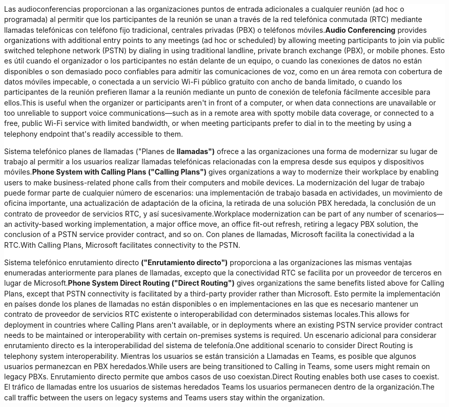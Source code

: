 <span data-ttu-id="0f47b-106"> Las audioconferencias proporcionan a las organizaciones puntos de entrada adicionales a cualquier reunión (ad hoc o programada) al permitir que los participantes de la reunión se unan a través de la red telefónica conmutada (RTC) mediante llamadas telefónicas con teléfono fijo tradicional, centrales privadas (PBX) o teléfonos móviles.</span><span class="sxs-lookup"><span data-stu-id="0f47b-106">**Audio Conferencing** provides organizations with additional entry points to any meetings (ad hoc or scheduled) by allowing meeting participants to join via public switched telephone network (PSTN) by dialing in using traditional landline, private branch exchange (PBX), or mobile phones.</span></span> <span data-ttu-id="0f47b-107">Esto es útil cuando el organizador o los participantes no están delante de un equipo, o cuando las conexiones de datos no están disponibles o son demasiado poco confiables para admitir las comunicaciones de voz, como en un área remota con cobertura de datos móviles impecable, o conectada a un servicio Wi-Fi público gratuito con ancho de banda limitado, o cuando los participantes de la reunión prefieren llamar a la reunión mediante un punto de conexión de telefonía fácilmente accesible para ellos.</span><span class="sxs-lookup"><span data-stu-id="0f47b-107">This is useful when the organizer or participants aren't in front of a computer, or when data connections are unavailable or too unreliable to support voice communications—such as in a remote area with spotty mobile data coverage, or connected to a free, public Wi-Fi service with limited bandwidth, or when meeting participants prefer to dial in to the meeting by using a telephony endpoint that's readily accessible to them.</span></span>

<span data-ttu-id="0f47b-108">Sistema telefónico planes de llamadas ("Planes de **llamadas")** ofrece a las organizaciones una forma de modernizar su lugar de trabajo al permitir a los usuarios realizar llamadas telefónicas relacionadas con la empresa desde sus equipos y dispositivos móviles.</span><span class="sxs-lookup"><span data-stu-id="0f47b-108">**Phone System with Calling Plans ("Calling Plans")** gives organizations a way to modernize their workplace by enabling users to make business-related phone calls from their computers and mobile devices.</span></span> <span data-ttu-id="0f47b-109">La modernización del lugar de trabajo puede formar parte de cualquier número de escenarios: una implementación de trabajo basada en actividades, un movimiento de oficina importante, una actualización de adaptación de la oficina, la retirada de una solución PBX heredada, la conclusión de un contrato de proveedor de servicios RTC, y así sucesivamente.</span><span class="sxs-lookup"><span data-stu-id="0f47b-109">Workplace modernization can be part of any number of scenarios—an activity-based working implementation, a major office move, an office fit-out refresh, retiring a legacy PBX solution, the conclusion of a PSTN service provider contract, and so on.</span></span> <span data-ttu-id="0f47b-110">Con planes de llamadas, Microsoft facilita la conectividad a la RTC.</span><span class="sxs-lookup"><span data-stu-id="0f47b-110">With Calling Plans, Microsoft facilitates connectivity to the PSTN.</span></span>

<span data-ttu-id="0f47b-111">Sistema telefónico enrutamiento directo **("Enrutamiento directo")** proporciona a las organizaciones las mismas ventajas enumeradas anteriormente para planes de llamadas, excepto que la conectividad RTC se facilita por un proveedor de terceros en lugar de Microsoft.</span><span class="sxs-lookup"><span data-stu-id="0f47b-111">**Phone System Direct Routing ("Direct Routing")** gives organizations the same benefits listed above for Calling Plans, except that PSTN connectivity is facilitated by a third-party provider rather than Microsoft.</span></span> <span data-ttu-id="0f47b-112">Esto permite la implementación en países donde los planes de llamadas no están disponibles o en implementaciones en las que es necesario mantener un contrato de proveedor de servicios RTC existente o interoperabilidad con determinados sistemas locales.</span><span class="sxs-lookup"><span data-stu-id="0f47b-112">This allows for deployment in countries where Calling Plans aren't available, or in deployments where an existing PSTN service provider contract needs to be maintained or interoperability with certain on-premises systems is required.</span></span> <span data-ttu-id="0f47b-113">Un escenario adicional para considerar enrutamiento directo es la interoperabilidad del sistema de telefonía.</span><span class="sxs-lookup"><span data-stu-id="0f47b-113">One additional scenario to consider Direct Routing is telephony system interoperability.</span></span> <span data-ttu-id="0f47b-114">Mientras los usuarios se están transición a Llamadas en Teams, es posible que algunos usuarios permanezcan en PBX heredados.</span><span class="sxs-lookup"><span data-stu-id="0f47b-114">While users are being transitioned to Calling in Teams, some users might remain on legacy PBXs.</span></span> <span data-ttu-id="0f47b-115">Enrutamiento directo permite que ambos casos de uso coexistan.</span><span class="sxs-lookup"><span data-stu-id="0f47b-115">Direct Routing enables both use cases to coexist.</span></span> <span data-ttu-id="0f47b-116">El tráfico de llamadas entre los usuarios de sistemas heredados Teams los usuarios permanecen dentro de la organización.</span><span class="sxs-lookup"><span data-stu-id="0f47b-116">The call traffic between the users on legacy systems and Teams users stay within the organization.</span></span>
